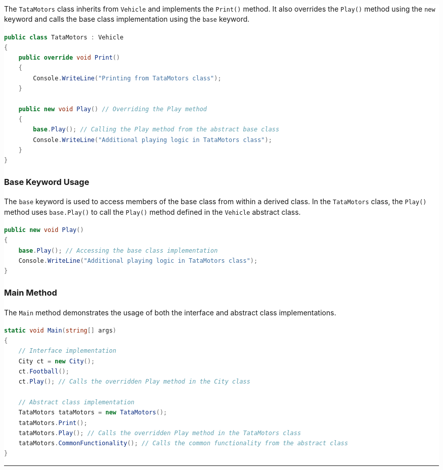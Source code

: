 The `TataMotors` class inherits from `Vehicle` and implements the `Print()` method. It also overrides the `Play()` method using the `new` keyword and calls the base class implementation using the `base` keyword.

```csharp
public class TataMotors : Vehicle
{
    public override void Print()
    {
        Console.WriteLine("Printing from TataMotors class");
    }

    public new void Play() // Overriding the Play method
    {
        base.Play(); // Calling the Play method from the abstract base class
        Console.WriteLine("Additional playing logic in TataMotors class");
    }
}
```

### Base Keyword Usage
The `base` keyword is used to access members of the base class from within a derived class. In the `TataMotors` class, the `Play()` method uses `base.Play()` to call the `Play()` method defined in the `Vehicle` abstract class.

```csharp
public new void Play()
{
    base.Play(); // Accessing the base class implementation
    Console.WriteLine("Additional playing logic in TataMotors class");
}
```

### Main Method
The `Main` method demonstrates the usage of both the interface and abstract class implementations.

```csharp
static void Main(string[] args)
{
    // Interface implementation
    City ct = new City();
    ct.Football();
    ct.Play(); // Calls the overridden Play method in the City class

    // Abstract class implementation
    TataMotors tataMotors = new TataMotors();
    tataMotors.Print();
    tataMotors.Play(); // Calls the overridden Play method in the TataMotors class
    tataMotors.CommonFunctionality(); // Calls the common functionality from the abstract class
}
```

---
